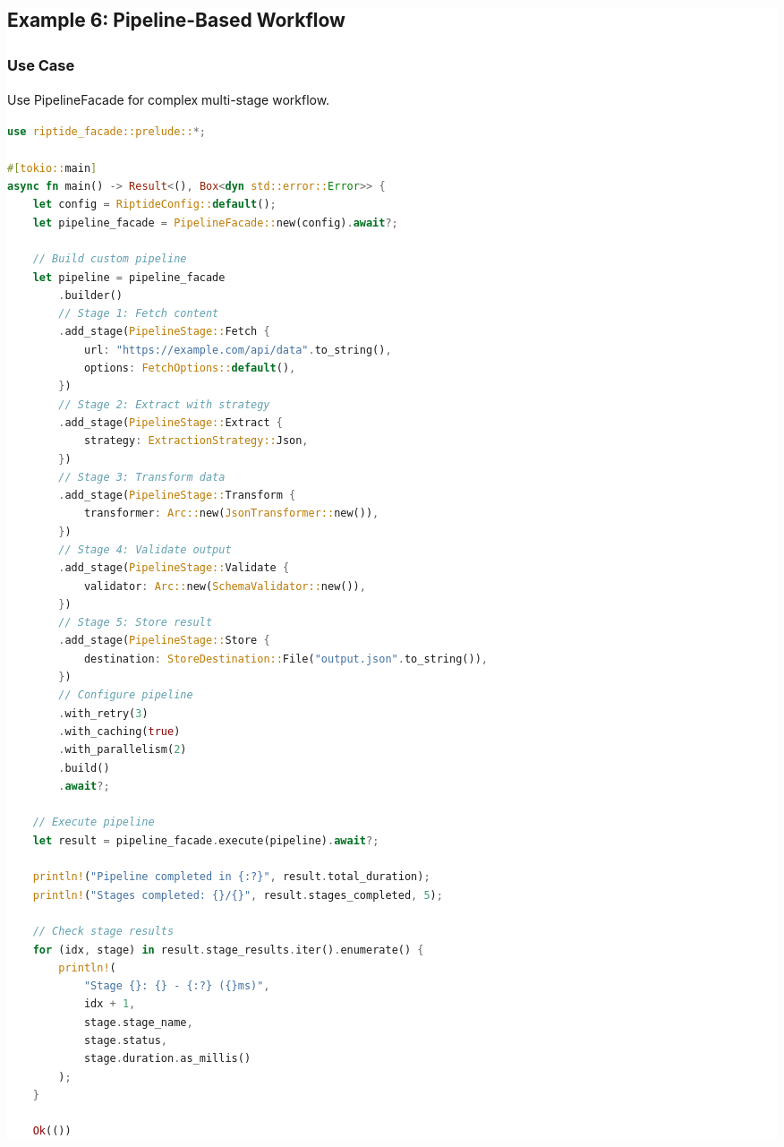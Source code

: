 
## Example 6: Pipeline-Based Workflow

### Use Case
Use PipelineFacade for complex multi-stage workflow.

```rust
use riptide_facade::prelude::*;

#[tokio::main]
async fn main() -> Result<(), Box<dyn std::error::Error>> {
    let config = RiptideConfig::default();
    let pipeline_facade = PipelineFacade::new(config).await?;

    // Build custom pipeline
    let pipeline = pipeline_facade
        .builder()
        // Stage 1: Fetch content
        .add_stage(PipelineStage::Fetch {
            url: "https://example.com/api/data".to_string(),
            options: FetchOptions::default(),
        })
        // Stage 2: Extract with strategy
        .add_stage(PipelineStage::Extract {
            strategy: ExtractionStrategy::Json,
        })
        // Stage 3: Transform data
        .add_stage(PipelineStage::Transform {
            transformer: Arc::new(JsonTransformer::new()),
        })
        // Stage 4: Validate output
        .add_stage(PipelineStage::Validate {
            validator: Arc::new(SchemaValidator::new()),
        })
        // Stage 5: Store result
        .add_stage(PipelineStage::Store {
            destination: StoreDestination::File("output.json".to_string()),
        })
        // Configure pipeline
        .with_retry(3)
        .with_caching(true)
        .with_parallelism(2)
        .build()
        .await?;

    // Execute pipeline
    let result = pipeline_facade.execute(pipeline).await?;

    println!("Pipeline completed in {:?}", result.total_duration);
    println!("Stages completed: {}/{}", result.stages_completed, 5);

    // Check stage results
    for (idx, stage) in result.stage_results.iter().enumerate() {
        println!(
            "Stage {}: {} - {:?} ({}ms)",
            idx + 1,
            stage.stage_name,
            stage.status,
            stage.duration.as_millis()
        );
    }

    Ok(())
```